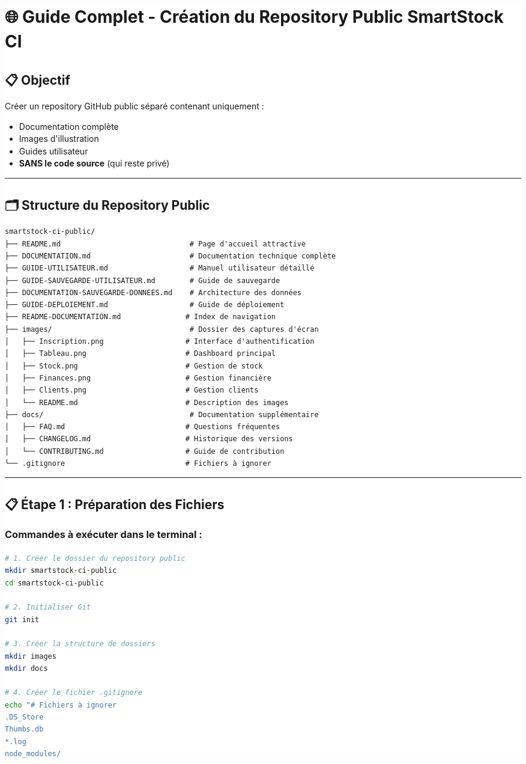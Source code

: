 # 🌐 Guide Complet - Création du Repository Public SmartStock CI

## 📋 Objectif

Créer un repository GitHub public séparé contenant uniquement :
- Documentation complète
- Images d'illustration
- Guides utilisateur
- **SANS le code source** (qui reste privé)

---

## 🗂️ Structure du Repository Public

```
smartstock-ci-public/
├── README.md                              # Page d'accueil attractive
├── DOCUMENTATION.md                       # Documentation technique complète
├── GUIDE-UTILISATEUR.md                   # Manuel utilisateur détaillé
├── GUIDE-SAUVEGARDE-UTILISATEUR.md        # Guide de sauvegarde
├── DOCUMENTATION-SAUVEGARDE-DONNEES.md    # Architecture des données
├── GUIDE-DEPLOIEMENT.md                   # Guide de déploiement
├── README-DOCUMENTATION.md               # Index de navigation
├── images/                                # Dossier des captures d'écran
│   ├── Inscription.png                   # Interface d'authentification
│   ├── Tableau.png                       # Dashboard principal
│   ├── Stock.png                         # Gestion de stock
│   ├── Finances.png                      # Gestion financière
│   ├── Clients.png                       # Gestion clients
│   └── README.md                         # Description des images
├── docs/                                  # Documentation supplémentaire
│   ├── FAQ.md                            # Questions fréquentes
│   ├── CHANGELOG.md                      # Historique des versions
│   └── CONTRIBUTING.md                   # Guide de contribution
└── .gitignore                            # Fichiers à ignorer
```

---

## 📋 **Étape 1 : Préparation des Fichiers**

### **Commandes à exécuter dans le terminal :**

```bash
# 1. Créer le dossier du repository public
mkdir smartstock-ci-public
cd smartstock-ci-public

# 2. Initialiser Git
git init

# 3. Créer la structure de dossiers
mkdir images
mkdir docs

# 4. Créer le fichier .gitignore
echo "# Fichiers à ignorer
.DS_Store
Thumbs.db
*.log
node_modules/
```
